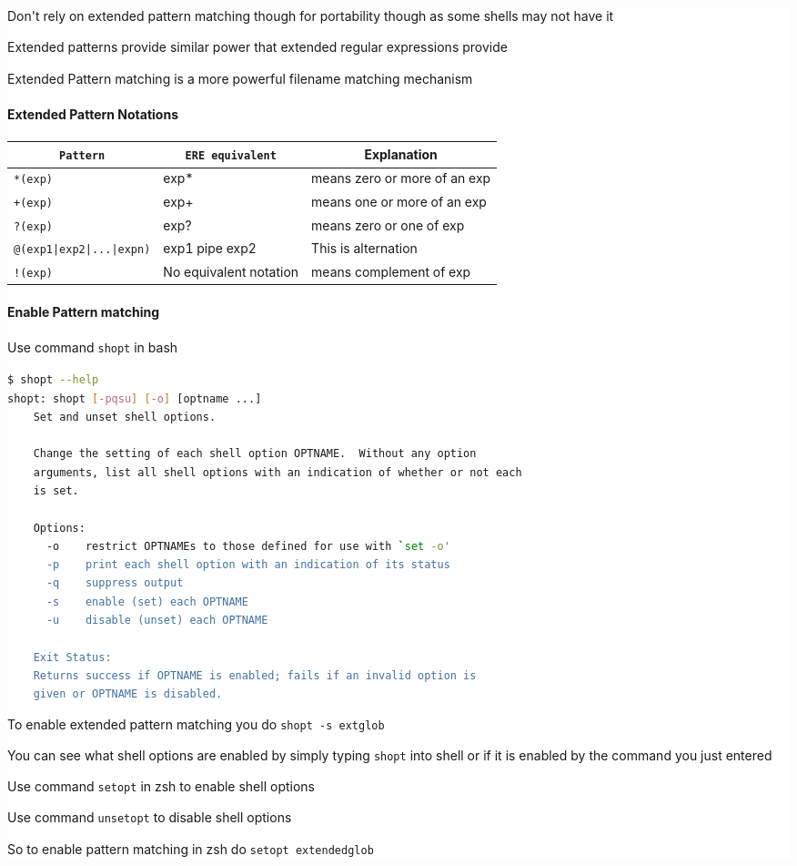 Don't rely on extended pattern matching though for portability though as some shells may not have it

Extended patterns provide similar power that extended regular expressions provide

Extended Pattern matching is a more powerful filename matching mechanism

#### Extended Pattern Notations

| `Pattern` | `ERE equivalent` | Explanation |
| --- | --- | --- |
| `*(exp)` | exp* | means zero or more of an exp |
| `+(exp)` | exp+ | means one or more of an exp |
| `?(exp)` | exp? | means zero or one of exp |
| <code>@(exp1&#124;exp2&#124;...&#124;expn)</code> | exp1 pipe exp2 | This is alternation |
| `!(exp)` | No equivalent notation | means complement of exp |

#### Enable Pattern matching

Use command `shopt` in bash

```bash
$ shopt --help
shopt: shopt [-pqsu] [-o] [optname ...]
    Set and unset shell options.

    Change the setting of each shell option OPTNAME.  Without any option
    arguments, list all shell options with an indication of whether or not each
    is set.

    Options:
      -o	restrict OPTNAMEs to those defined for use with `set -o'
      -p	print each shell option with an indication of its status
      -q	suppress output
      -s	enable (set) each OPTNAME
      -u	disable (unset) each OPTNAME

    Exit Status:
    Returns success if OPTNAME is enabled; fails if an invalid option is
    given or OPTNAME is disabled.
```

To enable extended pattern matching you do `shopt -s extglob` 

You can see what shell options are enabled by simply typing `shopt` into shell or if it is enabled by the command you just entered

Use command `setopt` in zsh to enable shell options

Use command `unsetopt` to disable shell options

So to enable pattern matching in zsh do `setopt extendedglob` 
